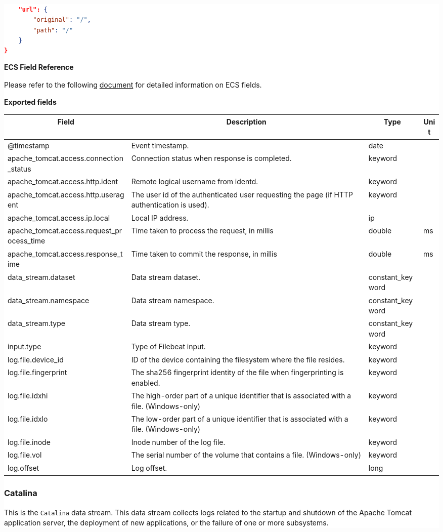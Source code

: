 ```json
    "url": {
        "original": "/",
        "path": "/"
    }
}
```

**ECS Field Reference**

Please refer to the following [document](https://www.elastic.co/guide/en/ecs/current/ecs-field-reference.html) for detailed information on ECS fields.

**Exported fields**

| Field | Description | Type | Unit |
|---|---|---|---|
| @timestamp | Event timestamp. | date |  |
| apache_tomcat.access.connection_status | Connection status when response is completed. | keyword |  |
| apache_tomcat.access.http.ident | Remote logical username from identd. | keyword |  |
| apache_tomcat.access.http.useragent | The user id of the authenticated user requesting the page (if HTTP authentication is used). | keyword |  |
| apache_tomcat.access.ip.local | Local IP address. | ip |  |
| apache_tomcat.access.request_process_time | Time taken to process the request, in millis | double | ms |
| apache_tomcat.access.response_time | Time taken to commit the response, in millis | double | ms |
| data_stream.dataset | Data stream dataset. | constant_keyword |  |
| data_stream.namespace | Data stream namespace. | constant_keyword |  |
| data_stream.type | Data stream type. | constant_keyword |  |
| input.type | Type of Filebeat input. | keyword |  |
| log.file.device_id | ID of the device containing the filesystem where the file resides. | keyword |  |
| log.file.fingerprint | The sha256 fingerprint identity of the file when fingerprinting is enabled. | keyword |  |
| log.file.idxhi | The high-order part of a unique identifier that is associated with a file. (Windows-only) | keyword |  |
| log.file.idxlo | The low-order part of a unique identifier that is associated with a file. (Windows-only) | keyword |  |
| log.file.inode | Inode number of the log file. | keyword |  |
| log.file.vol | The serial number of the volume that contains a file. (Windows-only) | keyword |  |
| log.offset | Log offset. | long |  |


### Catalina

This is the `Catalina` data stream. This data stream collects logs related to the startup and shutdown of the Apache Tomcat application server, the deployment of new applications, or the failure of one or more subsystems.

